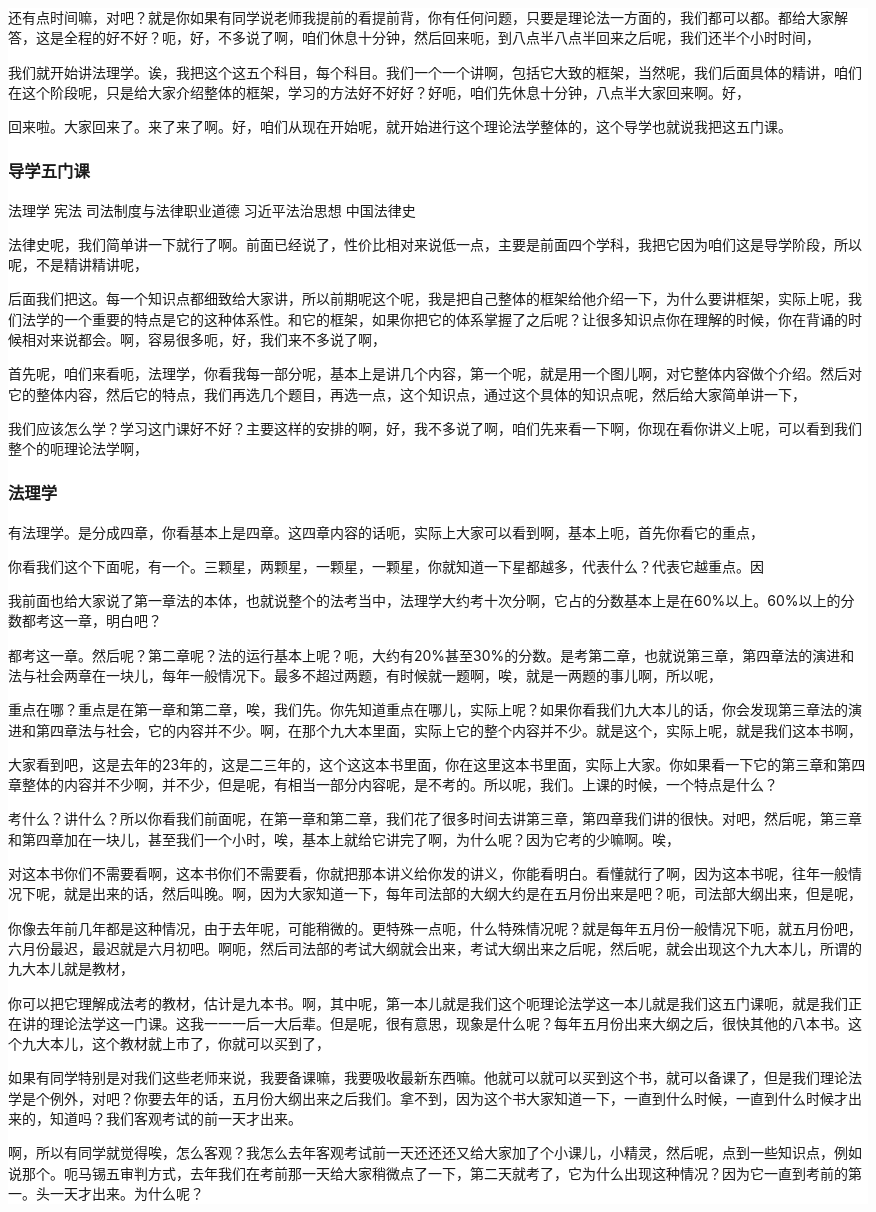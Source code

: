 还有点时间嘛，对吧？就是你如果有同学说老师我提前的看提前背，你有任何问题，只要是理论法一方面的，我们都可以都。都给大家解答，这是全程的好不好？呃，好，不多说了啊，咱们休息十分钟，然后回来呃，到八点半八点半回来之后呢，我们还半个小时时间，

我们就开始讲法理学。诶，我把这个这五个科目，每个科目。我们一个一个讲啊，包括它大致的框架，当然呢，我们后面具体的精讲，咱们在这个阶段呢，只是给大家介绍整体的框架，学习的方法好不好好？好呃，咱们先休息十分钟，八点半大家回来啊。好，

回来啦。大家回来了。来了来了啊。好，咱们从现在开始呢，就开始进行这个理论法学整体的，这个导学也就说我把这五门课。


### 导学五门课

法理学
宪法
司法制度与法律职业道德
习近平法治思想
中国法律史

法律史呢，我们简单讲一下就行了啊。前面已经说了，性价比相对来说低一点，主要是前面四个学科，我把它因为咱们这是导学阶段，所以呢，不是精讲精讲呢，

后面我们把这。每一个知识点都细致给大家讲，所以前期呢这个呢，我是把自己整体的框架给他介绍一下，为什么要讲框架，实际上呢，我们法学的一个重要的特点是它的这种体系性。和它的框架，如果你把它的体系掌握了之后呢？让很多知识点你在理解的时候，你在背诵的时候相对来说都会。啊，容易很多呃，好，我们来不多说了啊，

首先呢，咱们来看呃，法理学，你看我每一部分呢，基本上是讲几个内容，第一个呢，就是用一个图儿啊，对它整体内容做个介绍。然后对它的整体内容，然后它的特点，我们再选几个题目，再选一点，这个知识点，通过这个具体的知识点呢，然后给大家简单讲一下，

我们应该怎么学？学习这门课好不好？主要这样的安排的啊，好，我不多说了啊，咱们先来看一下啊，你现在看你讲义上呢，可以看到我们整个的呃理论法学啊，

### 法理学
有法理学。是分成四章，你看基本上是四章。这四章内容的话呃，实际上大家可以看到啊，基本上呃，首先你看它的重点，

你看我们这个下面呢，有一个。三颗星，两颗星，一颗星，一颗星，你就知道一下星都越多，代表什么？代表它越重点。因

我前面也给大家说了第一章法的本体，也就说整个的法考当中，法理学大约考十次分啊，它占的分数基本上是在60%以上。60%以上的分数都考这一章，明白吧？

都考这一章。然后呢？第二章呢？法的运行基本上呢？呃，大约有20%甚至30%的分数。是考第二章，也就说第三章，第四章法的演进和法与社会两章在一块儿，每年一般情况下。最多不超过两题，有时候就一题啊，唉，就是一两题的事儿啊，所以呢，

重点在哪？重点是在第一章和第二章，唉，我们先。你先知道重点在哪儿，实际上呢？如果你看我们九大本儿的话，你会发现第三章法的演进和第四章法与社会，它的内容并不少。啊，在那个九大本里面，实际上它的整个内容并不少。就是这个，实际上呢，就是我们这本书啊，

大家看到吧，这是去年的23年的，这是二三年的，这个这这本书里面，你在这里这本书里面，实际上大家。你如果看一下它的第三章和第四章整体的内容并不少啊，并不少，但是呢，有相当一部分内容呢，是不考的。所以呢，我们。上课的时候，一个特点是什么？

考什么？讲什么？所以你看我们前面呢，在第一章和第二章，我们花了很多时间去讲第三章，第四章我们讲的很快。对吧，然后呢，第三章和第四章加在一块儿，甚至我们一个小时，唉，基本上就给它讲完了啊，为什么呢？因为它考的少嘛啊。唉，

对这本书你们不需要看啊，这本书你们不需要看，你就把那本讲义给你发的讲义，你能看明白。看懂就行了啊，因为这本书呢，往年一般情况下呢，就是出来的话，然后叫晚。啊，因为大家知道一下，每年司法部的大纲大约是在五月份出来是吧？呃，司法部大纲出来，但是呢，

你像去年前几年都是这种情况，由于去年呢，可能稍微的。更特殊一点呃，什么特殊情况呢？就是每年五月份一般情况下呃，就五月份吧，六月份最迟，最迟就是六月初吧。啊呃，然后司法部的考试大纲就会出来，考试大纲出来之后呢，然后呢，就会出现这个九大本儿，所谓的九大本儿就是教材，

你可以把它理解成法考的教材，估计是九本书。啊，其中呢，第一本儿就是我们这个呃理论法学这一本儿就是我们这五门课呃，就是我们正在讲的理论法学这一门课。这我一一一后一大后辈。但是呢，很有意思，现象是什么呢？每年五月份出来大纲之后，很快其他的八本书。这个九大本儿，这个教材就上市了，你就可以买到了，

如果有同学特别是对我们这些老师来说，我要备课嘛，我要吸收最新东西嘛。他就可以就可以买到这个书，就可以备课了，但是我们理论法学是个例外，对吧？你要去年的话，五月份大纲出来之后我们。拿不到，因为这个书大家知道一下，一直到什么时候，一直到什么时候才出来的，知道吗？我们客观考试的前一天才出来。

啊，所以有同学就觉得唉，怎么客观？我怎么去年客观考试前一天还还还又给大家加了个小课儿，小精灵，然后呢，点到一些知识点，例如说那个。呃马锡五审判方式，去年我们在考前那一天给大家稍微点了一下，第二天就考了，它为什么出现这种情况？因为它一直到考前的第一。头一天才出来。为什么呢？
